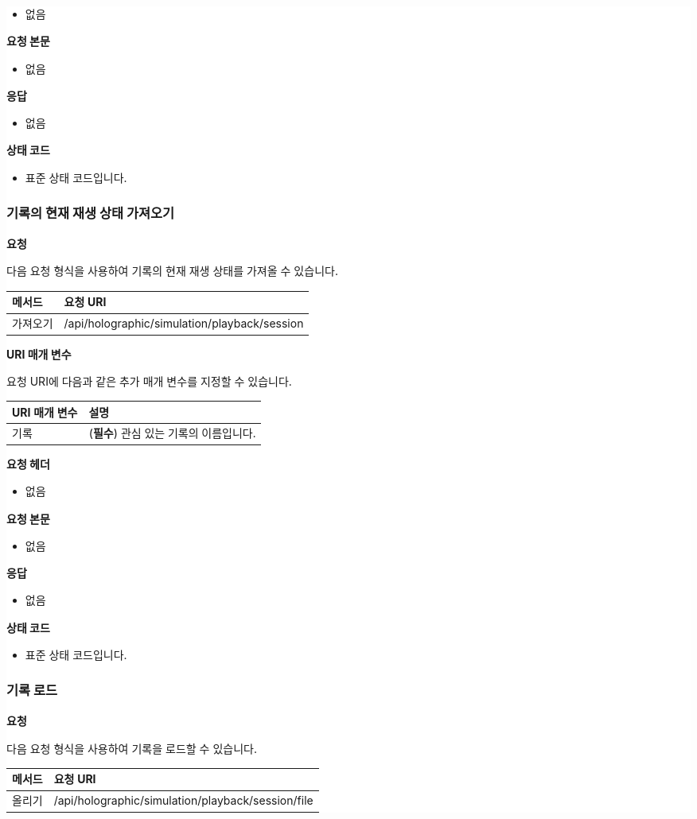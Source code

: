 - 없음

**요청 본문**

- 없음

**응답**

- 없음

**상태 코드**

- 표준 상태 코드입니다.

### <a name="get-the-current-playback-state-of-a-recording"></a>기록의 현재 재생 상태 가져오기 

**요청**

다음 요청 형식을 사용하여 기록의 현재 재생 상태를 가져올 수 있습니다.
 
| 메서드      | 요청 URI |
| :------     | :----- |
| 가져오기 | /api/holographic/simulation/playback/session |


**URI 매개 변수**

요청 URI에 다음과 같은 추가 매개 변수를 지정할 수 있습니다.

| URI 매개 변수 | 설명 |
| :---          | :--- |
| 기록   | (**필수**) 관심 있는 기록의 이름입니다. |

**요청 헤더**

- 없음

**요청 본문**

- 없음

**응답**

- 없음

**상태 코드**

- 표준 상태 코드입니다.

### <a name="load-a-recording"></a>기록 로드

**요청**

다음 요청 형식을 사용하여 기록을 로드할 수 있습니다.
 
| 메서드      | 요청 URI |
| :------     | :----- |
| 올리기 | /api/holographic/simulation/playback/session/file |

